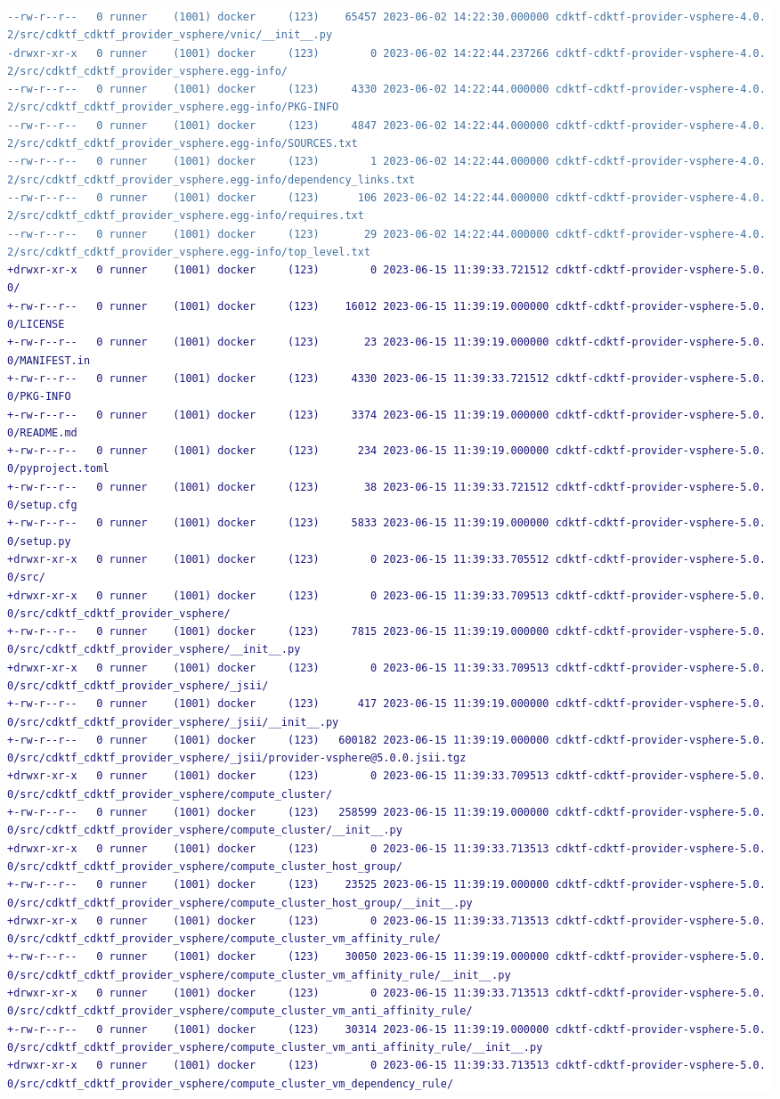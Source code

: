 ```diff
--rw-r--r--   0 runner    (1001) docker     (123)    65457 2023-06-02 14:22:30.000000 cdktf-cdktf-provider-vsphere-4.0.2/src/cdktf_cdktf_provider_vsphere/vnic/__init__.py
-drwxr-xr-x   0 runner    (1001) docker     (123)        0 2023-06-02 14:22:44.237266 cdktf-cdktf-provider-vsphere-4.0.2/src/cdktf_cdktf_provider_vsphere.egg-info/
--rw-r--r--   0 runner    (1001) docker     (123)     4330 2023-06-02 14:22:44.000000 cdktf-cdktf-provider-vsphere-4.0.2/src/cdktf_cdktf_provider_vsphere.egg-info/PKG-INFO
--rw-r--r--   0 runner    (1001) docker     (123)     4847 2023-06-02 14:22:44.000000 cdktf-cdktf-provider-vsphere-4.0.2/src/cdktf_cdktf_provider_vsphere.egg-info/SOURCES.txt
--rw-r--r--   0 runner    (1001) docker     (123)        1 2023-06-02 14:22:44.000000 cdktf-cdktf-provider-vsphere-4.0.2/src/cdktf_cdktf_provider_vsphere.egg-info/dependency_links.txt
--rw-r--r--   0 runner    (1001) docker     (123)      106 2023-06-02 14:22:44.000000 cdktf-cdktf-provider-vsphere-4.0.2/src/cdktf_cdktf_provider_vsphere.egg-info/requires.txt
--rw-r--r--   0 runner    (1001) docker     (123)       29 2023-06-02 14:22:44.000000 cdktf-cdktf-provider-vsphere-4.0.2/src/cdktf_cdktf_provider_vsphere.egg-info/top_level.txt
+drwxr-xr-x   0 runner    (1001) docker     (123)        0 2023-06-15 11:39:33.721512 cdktf-cdktf-provider-vsphere-5.0.0/
+-rw-r--r--   0 runner    (1001) docker     (123)    16012 2023-06-15 11:39:19.000000 cdktf-cdktf-provider-vsphere-5.0.0/LICENSE
+-rw-r--r--   0 runner    (1001) docker     (123)       23 2023-06-15 11:39:19.000000 cdktf-cdktf-provider-vsphere-5.0.0/MANIFEST.in
+-rw-r--r--   0 runner    (1001) docker     (123)     4330 2023-06-15 11:39:33.721512 cdktf-cdktf-provider-vsphere-5.0.0/PKG-INFO
+-rw-r--r--   0 runner    (1001) docker     (123)     3374 2023-06-15 11:39:19.000000 cdktf-cdktf-provider-vsphere-5.0.0/README.md
+-rw-r--r--   0 runner    (1001) docker     (123)      234 2023-06-15 11:39:19.000000 cdktf-cdktf-provider-vsphere-5.0.0/pyproject.toml
+-rw-r--r--   0 runner    (1001) docker     (123)       38 2023-06-15 11:39:33.721512 cdktf-cdktf-provider-vsphere-5.0.0/setup.cfg
+-rw-r--r--   0 runner    (1001) docker     (123)     5833 2023-06-15 11:39:19.000000 cdktf-cdktf-provider-vsphere-5.0.0/setup.py
+drwxr-xr-x   0 runner    (1001) docker     (123)        0 2023-06-15 11:39:33.705512 cdktf-cdktf-provider-vsphere-5.0.0/src/
+drwxr-xr-x   0 runner    (1001) docker     (123)        0 2023-06-15 11:39:33.709513 cdktf-cdktf-provider-vsphere-5.0.0/src/cdktf_cdktf_provider_vsphere/
+-rw-r--r--   0 runner    (1001) docker     (123)     7815 2023-06-15 11:39:19.000000 cdktf-cdktf-provider-vsphere-5.0.0/src/cdktf_cdktf_provider_vsphere/__init__.py
+drwxr-xr-x   0 runner    (1001) docker     (123)        0 2023-06-15 11:39:33.709513 cdktf-cdktf-provider-vsphere-5.0.0/src/cdktf_cdktf_provider_vsphere/_jsii/
+-rw-r--r--   0 runner    (1001) docker     (123)      417 2023-06-15 11:39:19.000000 cdktf-cdktf-provider-vsphere-5.0.0/src/cdktf_cdktf_provider_vsphere/_jsii/__init__.py
+-rw-r--r--   0 runner    (1001) docker     (123)   600182 2023-06-15 11:39:19.000000 cdktf-cdktf-provider-vsphere-5.0.0/src/cdktf_cdktf_provider_vsphere/_jsii/provider-vsphere@5.0.0.jsii.tgz
+drwxr-xr-x   0 runner    (1001) docker     (123)        0 2023-06-15 11:39:33.709513 cdktf-cdktf-provider-vsphere-5.0.0/src/cdktf_cdktf_provider_vsphere/compute_cluster/
+-rw-r--r--   0 runner    (1001) docker     (123)   258599 2023-06-15 11:39:19.000000 cdktf-cdktf-provider-vsphere-5.0.0/src/cdktf_cdktf_provider_vsphere/compute_cluster/__init__.py
+drwxr-xr-x   0 runner    (1001) docker     (123)        0 2023-06-15 11:39:33.713513 cdktf-cdktf-provider-vsphere-5.0.0/src/cdktf_cdktf_provider_vsphere/compute_cluster_host_group/
+-rw-r--r--   0 runner    (1001) docker     (123)    23525 2023-06-15 11:39:19.000000 cdktf-cdktf-provider-vsphere-5.0.0/src/cdktf_cdktf_provider_vsphere/compute_cluster_host_group/__init__.py
+drwxr-xr-x   0 runner    (1001) docker     (123)        0 2023-06-15 11:39:33.713513 cdktf-cdktf-provider-vsphere-5.0.0/src/cdktf_cdktf_provider_vsphere/compute_cluster_vm_affinity_rule/
+-rw-r--r--   0 runner    (1001) docker     (123)    30050 2023-06-15 11:39:19.000000 cdktf-cdktf-provider-vsphere-5.0.0/src/cdktf_cdktf_provider_vsphere/compute_cluster_vm_affinity_rule/__init__.py
+drwxr-xr-x   0 runner    (1001) docker     (123)        0 2023-06-15 11:39:33.713513 cdktf-cdktf-provider-vsphere-5.0.0/src/cdktf_cdktf_provider_vsphere/compute_cluster_vm_anti_affinity_rule/
+-rw-r--r--   0 runner    (1001) docker     (123)    30314 2023-06-15 11:39:19.000000 cdktf-cdktf-provider-vsphere-5.0.0/src/cdktf_cdktf_provider_vsphere/compute_cluster_vm_anti_affinity_rule/__init__.py
+drwxr-xr-x   0 runner    (1001) docker     (123)        0 2023-06-15 11:39:33.713513 cdktf-cdktf-provider-vsphere-5.0.0/src/cdktf_cdktf_provider_vsphere/compute_cluster_vm_dependency_rule/
```